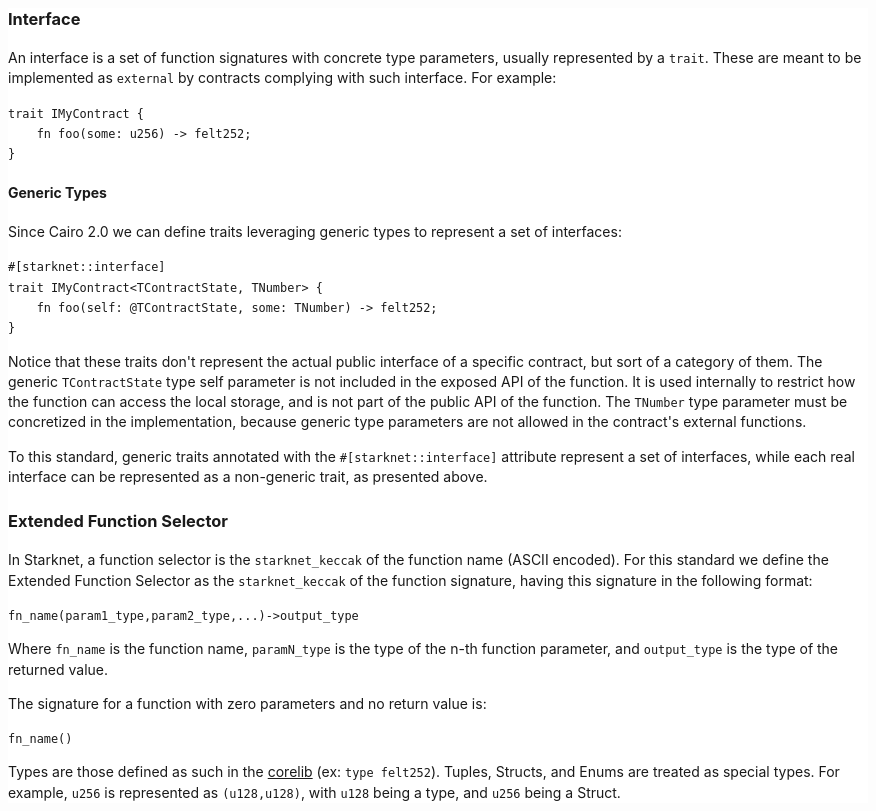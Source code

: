 ### Interface

An interface is a set of function signatures with concrete type parameters, usually represented by a `trait`. These are meant to be implemented as `external` by contracts complying with such interface. For example:

```cairo
trait IMyContract {
    fn foo(some: u256) -> felt252;
}
```

#### Generic Types

Since Cairo 2.0 we can define traits leveraging generic types to represent a set of interfaces:

```cairo
#[starknet::interface]
trait IMyContract<TContractState, TNumber> {
    fn foo(self: @TContractState, some: TNumber) -> felt252;
}
```

Notice that these traits don't represent the actual public interface of a specific contract, but sort of a category of them. The generic `TContractState` type self parameter is not included in the exposed API of the function. It is used internally to restrict how the function can access the local storage, and is not part of the public API of the function. The `TNumber` type parameter must be concretized in the implementation, because generic type parameters are not allowed in the contract's external functions.

To this standard, generic traits annotated with the `#[starknet::interface]` attribute represent a set of interfaces, while each real interface can be represented as a non-generic trait, as presented above.

### Extended Function Selector


In Starknet, a function selector is the `starknet_keccak` of the function name (ASCII encoded). For this standard we define the Extended Function Selector as the `starknet_keccak` of the function signature, having this signature in the following format:

```
fn_name(param1_type,param2_type,...)->output_type
```

Where `fn_name` is the function name, `paramN_type` is the type of the n-th function parameter, and `output_type` is the type of the returned value.

The signature for a function with zero parameters and no return value is:

```
fn_name()
```

Types are those defined as such in the [corelib](https://github.com/starkware-libs/cairo/blob/main/corelib/src/lib.cairo) (ex: `type felt252`). Tuples, Structs, and Enums are treated as special types. For example, `u256` is represented as `(u128,u128)`, with `u128` being a type, and `u256` being a Struct.
